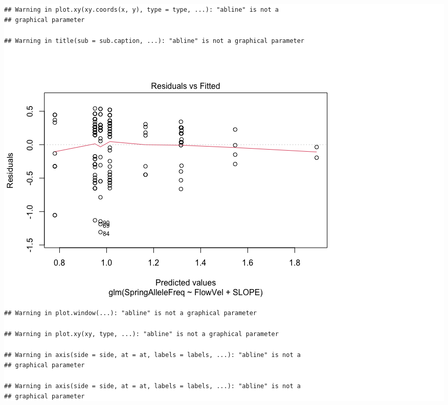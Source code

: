     ## Warning in plot.xy(xy.coords(x, y), type = type, ...): "abline" is not a
    ## graphical parameter

    ## Warning in title(sub = sub.caption, ...): "abline" is not a graphical parameter

![](elwha_IBE_chinook_files/figure-gfm/unnamed-chunk-25-1.png)

    ## Warning in plot.window(...): "abline" is not a graphical parameter

    ## Warning in plot.xy(xy, type, ...): "abline" is not a graphical parameter

    ## Warning in axis(side = side, at = at, labels = labels, ...): "abline" is not a
    ## graphical parameter

    ## Warning in axis(side = side, at = at, labels = labels, ...): "abline" is not a
    ## graphical parameter
